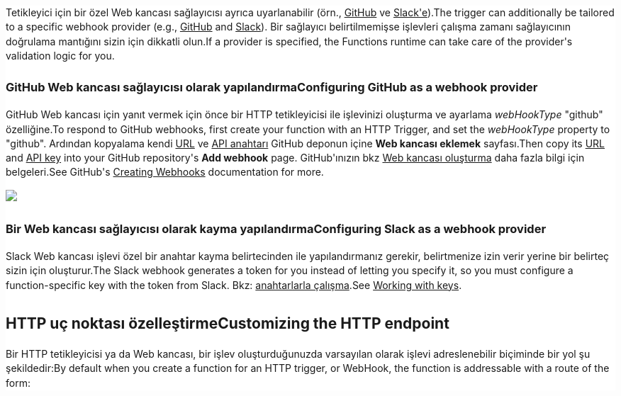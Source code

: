 <span data-ttu-id="9b9a8-174">Tetikleyici için bir özel Web kancası sağlayıcısı ayrıca uyarlanabilir (örn., [GitHub](https://developer.github.com/webhooks/) ve [Slack'e](https://api.slack.com/outgoing-webhooks)).</span><span class="sxs-lookup"><span data-stu-id="9b9a8-174">The trigger can additionally be tailored to a specific webhook provider (e.g., [GitHub](https://developer.github.com/webhooks/) and [Slack](https://api.slack.com/outgoing-webhooks)).</span></span> <span data-ttu-id="9b9a8-175">Bir sağlayıcı belirtilmemişse işlevleri çalışma zamanı sağlayıcının doğrulama mantığını sizin için dikkatli olun.</span><span class="sxs-lookup"><span data-stu-id="9b9a8-175">If a provider is specified, the Functions runtime can take care of the provider's validation logic for you.</span></span>  

### <a name="configuring-github-as-a-webhook-provider"></a><span data-ttu-id="9b9a8-176">GitHub Web kancası sağlayıcısı olarak yapılandırma</span><span class="sxs-lookup"><span data-stu-id="9b9a8-176">Configuring GitHub as a webhook provider</span></span>
<span data-ttu-id="9b9a8-177">GitHub Web kancası için yanıt vermek için önce bir HTTP tetikleyicisi ile işlevinizi oluşturma ve ayarlama _webHookType_ "github" özelliğine.</span><span class="sxs-lookup"><span data-stu-id="9b9a8-177">To respond to GitHub webhooks, first create your function with an HTTP Trigger, and set the _webHookType_ property to "github".</span></span> <span data-ttu-id="9b9a8-178">Ardından kopyalama kendi [URL](#url) ve [API anahtarı](#keys) GitHub deponun içine **Web kancası eklemek** sayfası.</span><span class="sxs-lookup"><span data-stu-id="9b9a8-178">Then copy its [URL](#url) and [API key](#keys) into your GitHub repository's **Add webhook** page.</span></span> <span data-ttu-id="9b9a8-179">GitHub'ınızın bkz [Web kancası oluşturma](http://go.microsoft.com/fwlink/?LinkID=761099&clcid=0x409) daha fazla bilgi için belgeleri.</span><span class="sxs-lookup"><span data-stu-id="9b9a8-179">See GitHub's [Creating Webhooks](http://go.microsoft.com/fwlink/?LinkID=761099&clcid=0x409) documentation for more.</span></span>

![](./media/functions-bindings-http-webhook/github-add-webhook.png)

### <a name="configuring-slack-as-a-webhook-provider"></a><span data-ttu-id="9b9a8-180">Bir Web kancası sağlayıcısı olarak kayma yapılandırma</span><span class="sxs-lookup"><span data-stu-id="9b9a8-180">Configuring Slack as a webhook provider</span></span>
<span data-ttu-id="9b9a8-181">Slack Web kancası işlevi özel bir anahtar kayma belirtecinden ile yapılandırmanız gerekir, belirtmenize izin verir yerine bir belirteç sizin için oluşturur.</span><span class="sxs-lookup"><span data-stu-id="9b9a8-181">The Slack webhook generates a token for you instead of letting you specify it, so you must configure a function-specific key with the token from Slack.</span></span> <span data-ttu-id="9b9a8-182">Bkz: [anahtarlarla çalışma](#keys).</span><span class="sxs-lookup"><span data-stu-id="9b9a8-182">See [Working with keys](#keys).</span></span>

<a name="url"></a>
## <a name="customizing-the-http-endpoint"></a><span data-ttu-id="9b9a8-183">HTTP uç noktası özelleştirme</span><span class="sxs-lookup"><span data-stu-id="9b9a8-183">Customizing the HTTP endpoint</span></span>
<span data-ttu-id="9b9a8-184">Bir HTTP tetikleyicisi ya da Web kancası, bir işlev oluşturduğunuzda varsayılan olarak işlevi adreslenebilir biçiminde bir yol şu şekildedir:</span><span class="sxs-lookup"><span data-stu-id="9b9a8-184">By default when you create a function for an HTTP trigger, or WebHook, the function is addressable with a route of the form:</span></span>
